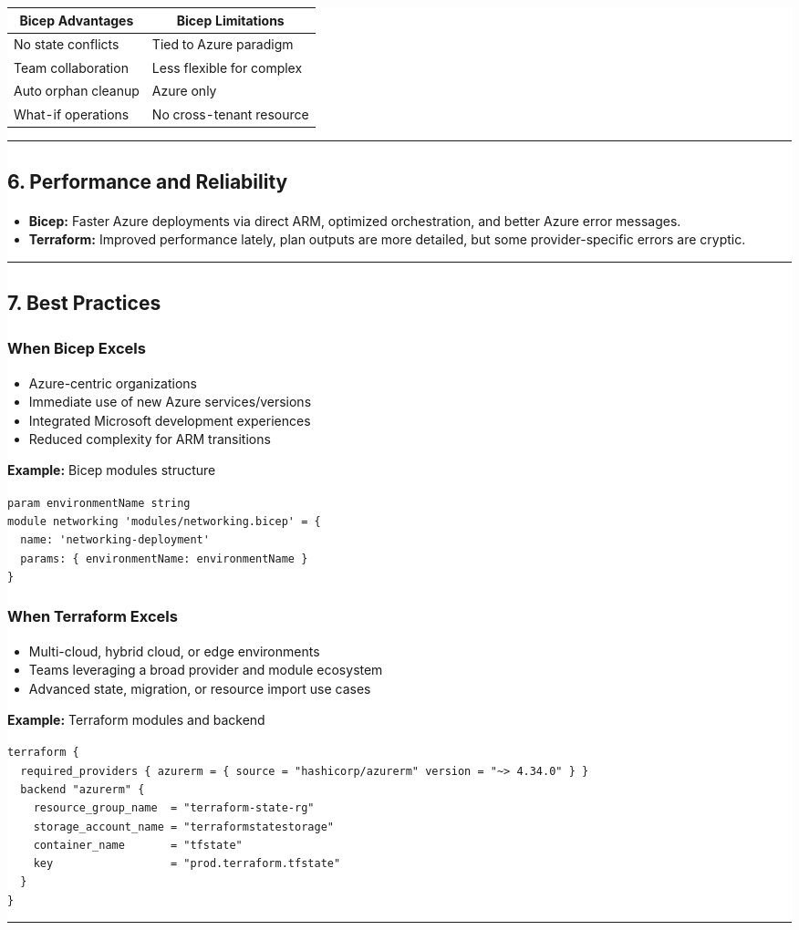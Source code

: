 | Bicep Advantages      | Bicep Limitations         |
|----------------------|---------------------------|
| No state conflicts   | Tied to Azure paradigm    |
| Team collaboration   | Less flexible for complex |
| Auto orphan cleanup  | Azure only                |
| What-if operations   | No cross-tenant resource  |

---

## 6. Performance and Reliability

- **Bicep:** Faster Azure deployments via direct ARM, optimized orchestration, and better Azure error messages.
- **Terraform:** Improved performance lately, plan outputs are more detailed, but some provider-specific errors are cryptic.

---

## 7. Best Practices

### When Bicep Excels

- Azure-centric organizations
- Immediate use of new Azure services/versions
- Integrated Microsoft development experiences
- Reduced complexity for ARM transitions

**Example:** Bicep modules structure

```bicep
param environmentName string
module networking 'modules/networking.bicep' = {
  name: 'networking-deployment'
  params: { environmentName: environmentName }
}
```

### When Terraform Excels

- Multi-cloud, hybrid cloud, or edge environments
- Teams leveraging a broad provider and module ecosystem
- Advanced state, migration, or resource import use cases

**Example:** Terraform modules and backend

```hcl
terraform {
  required_providers { azurerm = { source = "hashicorp/azurerm" version = "~> 4.34.0" } }
  backend "azurerm" {
    resource_group_name  = "terraform-state-rg"
    storage_account_name = "terraformstatestorage"
    container_name       = "tfstate"
    key                  = "prod.terraform.tfstate"
  }
}
```

---
